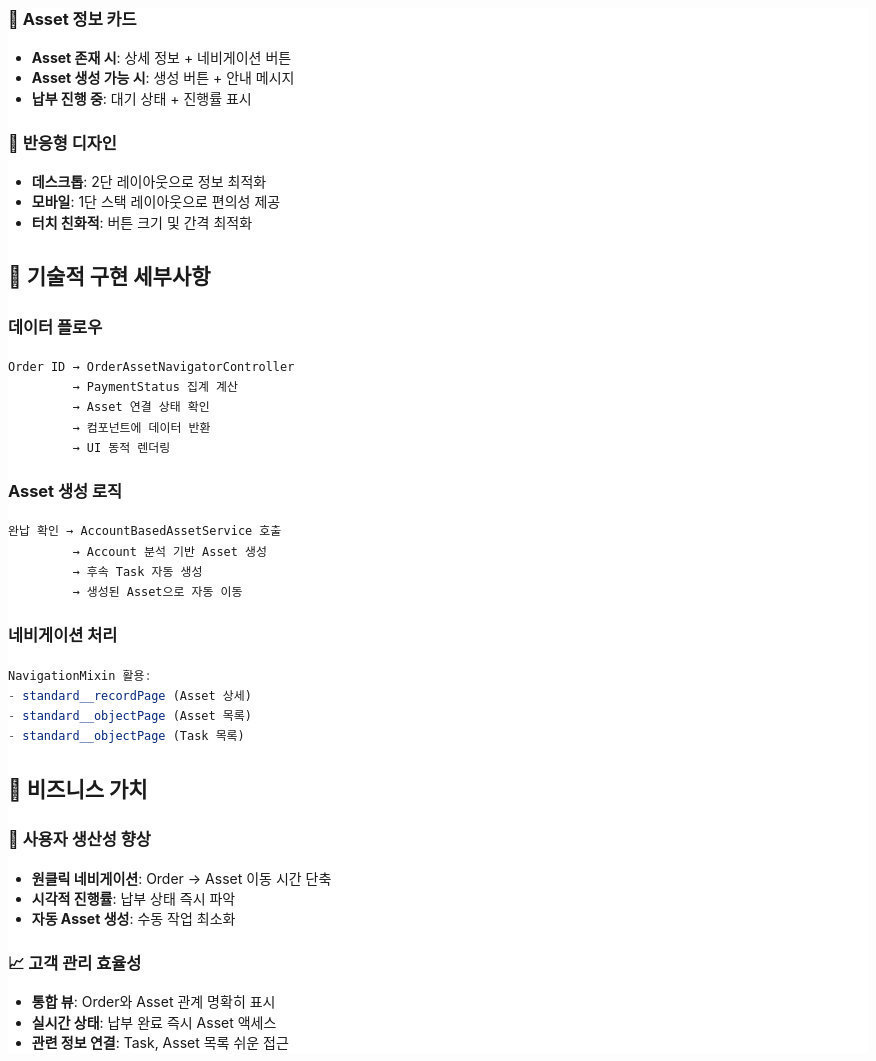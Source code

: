 ### 🎯 **Asset 정보 카드**
- **Asset 존재 시**: 상세 정보 + 네비게이션 버튼
- **Asset 생성 가능 시**: 생성 버튼 + 안내 메시지
- **납부 진행 중**: 대기 상태 + 진행률 표시

### 📱 **반응형 디자인**
- **데스크톱**: 2단 레이아웃으로 정보 최적화
- **모바일**: 1단 스택 레이아웃으로 편의성 제공
- **터치 친화적**: 버튼 크기 및 간격 최적화

## 🔧 기술적 구현 세부사항

### **데이터 플로우**
```
Order ID → OrderAssetNavigatorController
         → PaymentStatus 집계 계산
         → Asset 연결 상태 확인
         → 컴포넌트에 데이터 반환
         → UI 동적 렌더링
```

### **Asset 생성 로직**
```javascript
완납 확인 → AccountBasedAssetService 호출
         → Account 분석 기반 Asset 생성
         → 후속 Task 자동 생성
         → 생성된 Asset으로 자동 이동
```

### **네비게이션 처리**
```javascript
NavigationMixin 활용:
- standard__recordPage (Asset 상세)
- standard__objectPage (Asset 목록)
- standard__objectPage (Task 목록)
```

## 💼 비즈니스 가치

### 🚀 **사용자 생산성 향상**
- **원클릭 네비게이션**: Order → Asset 이동 시간 단축
- **시각적 진행률**: 납부 상태 즉시 파악
- **자동 Asset 생성**: 수동 작업 최소화

### 📈 **고객 관리 효율성**
- **통합 뷰**: Order와 Asset 관계 명확히 표시
- **실시간 상태**: 납부 완료 즉시 Asset 액세스
- **관련 정보 연결**: Task, Asset 목록 쉬운 접근
